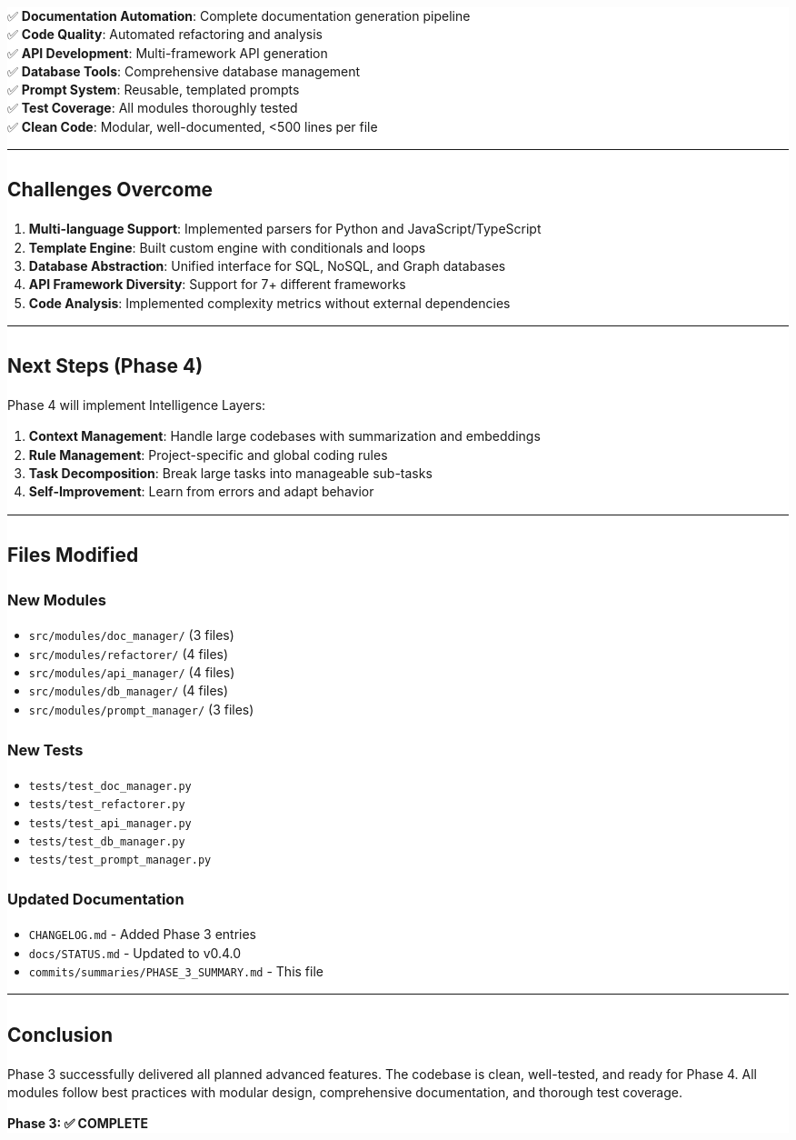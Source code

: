 ✅ **Documentation Automation**: Complete documentation generation pipeline  
✅ **Code Quality**: Automated refactoring and analysis  
✅ **API Development**: Multi-framework API generation  
✅ **Database Tools**: Comprehensive database management  
✅ **Prompt System**: Reusable, templated prompts  
✅ **Test Coverage**: All modules thoroughly tested  
✅ **Clean Code**: Modular, well-documented, <500 lines per file

---

## Challenges Overcome

1. **Multi-language Support**: Implemented parsers for Python and JavaScript/TypeScript
2. **Template Engine**: Built custom engine with conditionals and loops
3. **Database Abstraction**: Unified interface for SQL, NoSQL, and Graph databases
4. **API Framework Diversity**: Support for 7+ different frameworks
5. **Code Analysis**: Implemented complexity metrics without external dependencies

---

## Next Steps (Phase 4)

Phase 4 will implement Intelligence Layers:

1. **Context Management**: Handle large codebases with summarization and embeddings
2. **Rule Management**: Project-specific and global coding rules
3. **Task Decomposition**: Break large tasks into manageable sub-tasks
4. **Self-Improvement**: Learn from errors and adapt behavior

---

## Files Modified

### New Modules
- `src/modules/doc_manager/` (3 files)
- `src/modules/refactorer/` (4 files)
- `src/modules/api_manager/` (4 files)
- `src/modules/db_manager/` (4 files)
- `src/modules/prompt_manager/` (3 files)

### New Tests
- `tests/test_doc_manager.py`
- `tests/test_refactorer.py`
- `tests/test_api_manager.py`
- `tests/test_db_manager.py`
- `tests/test_prompt_manager.py`

### Updated Documentation
- `CHANGELOG.md` - Added Phase 3 entries
- `docs/STATUS.md` - Updated to v0.4.0
- `commits/summaries/PHASE_3_SUMMARY.md` - This file

---

## Conclusion

Phase 3 successfully delivered all planned advanced features. The codebase is clean, well-tested, and ready for Phase 4. All modules follow best practices with modular design, comprehensive documentation, and thorough test coverage.

**Phase 3: ✅ COMPLETE**

